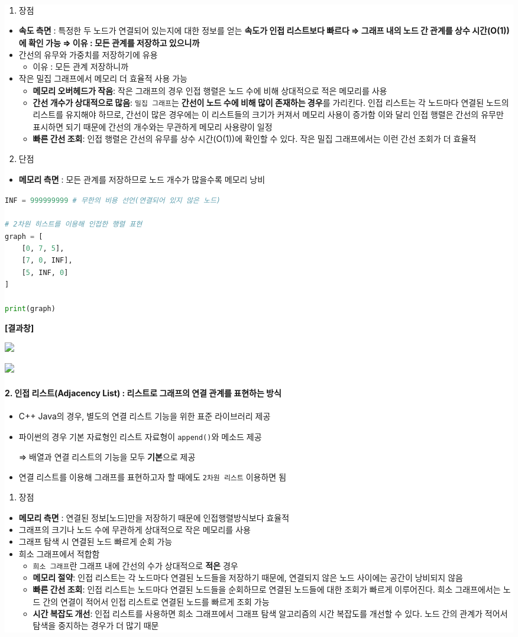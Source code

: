 1. 장점

* **속도 측면** : 특정한 두 노드가 연결되어 있는지에 대한 정보를 얻는 **속도가 인접 리스트보다 빠르다 ⇒ 그래프 내의 노드 간 관계를 상수 시간(O(1))에 확인 가능 ⇒ 이유 : 모든 관계를 저장하고 있으니까**
* 간선의 유무와 가중치를 저장하기에 유용
  * 이유 : 모든 관계 저장하니까
* 작은 밀집 그래프에서 메모리 더 효율적 사용 가능
  * **메모리 오버헤드가 작음**: 작은 그래프의 경우 인접 행렬은 노드 수에 비해 상대적으로 적은 메모리를 사용
  * **간선 개수가 상대적으로 많음**: `밀집 그래프`는 **간선이 노드 수에 비해 많이 존재하는 경우**를 가리킨다. 인접 리스트는 각 노드마다 연결된 노드의 리스트를 유지해야 하므로, 간선이 많은 경우에는 이 리스트들의 크기가 커져서 메모리 사용이 증가함 이와 달리 인접 행렬은 간선의 유무만 표시하면 되기 때문에 간선의 개수와는 무관하게 메모리 사용량이 일정
  * **빠른 간선 조회**: 인접 행렬은 간선의 유무를 상수 시간(O(1))에 확인할 수 있다. 작은 밀집 그래프에서는 이런 간선 조회가 더 효율적

2. 단점

* **메모리 측면** : 모든 관계를 저장하므로 노드 개수가 많을수록 메모리 낭비

```python
INF = 999999999 # 무한의 비용 선언(연결되어 있지 않은 노드)

# 2차원 히스트를 이용해 인접한 행렬 표현
graph = [
	[0, 7, 5],
	[7, 0, INF],
	[5, INF, 0]
]

print(graph)
```

**\[결과창]**

![](https://velog.velcdn.com/images/prettylee620/post/e7cde8b5-5430-452b-af54-28e547a9fe2a/image.png)

![](https://velog.velcdn.com/images/prettylee620/post/54457ecb-fb97-42a2-a59b-c807f112d0be/image.png)

#### 2. **인접 리스트(Adjacency List)** : 리스트로 그래프의 연결 관계를 표현하는 방식

* C++ Java의 경우, 별도의 연결 리스트 기능을 위한 표준 라이브러리 제공
*   파이썬의 경우 기본 자료형인 리스트 자료형이 `append()`와 메소드 제공

    ⇒ 배열과 연결 리스트의 기능을 모두 **기본**으로 제공
* 연결 리스트를 이용해 그래프를 표현하고자 할 때에도 `2차원 리스트` 이용하면 됨

1. 장점

* **메모리 측면** : 연결된 정보\[노드]만을 저장하기 때문에 인접행렬방식보다 효율적
* 그래프의 크기나 노드 수에 무관하게 상대적으로 작은 메모리를 사용
* 그래프 탐색 시 연결된 노드 빠르게 순회 가능
* 희소 그래프에서 적합함
  * `희소 그래프`란 그래프 내에 간선의 수가 상대적으로 **적은** 경우
  * **메모리 절약**: 인접 리스트는 각 노드마다 연결된 노드들을 저장하기 때문에, 연결되지 않은 노드 사이에는 공간이 낭비되지 않음
  * **빠른 간선 조회**: 인접 리스트는 노드마다 연결된 노드들을 순회하므로 연결된 노드들에 대한 조회가 빠르게 이루어진다. 희소 그래프에서는 노드 간의 연결이 적어서 인접 리스트로 연결된 노드를 빠르게 조회 가능
  * **시간 복잡도 개선**: 인접 리스트를 사용하면 희소 그래프에서 그래프 탐색 알고리즘의 시간 복잡도를 개선할 수 있다. 노드 간의 관계가 적어서 탐색을 중지하는 경우가 더 많기 때문
